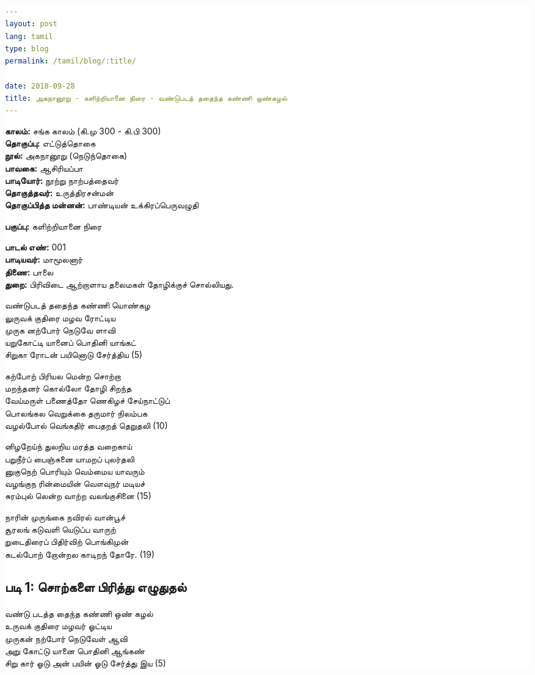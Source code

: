 ```yaml
---
layout: post
lang: tamil
type: blog
permalink: /tamil/blog/:title/

date: 2018-09-28
title: அகநானூறு - களிற்றியானை நிரை - வண்டுபடத் ததைந்த கண்ணி ஒண்கழல்
---
```


**காலம்:** சங்க காலம் (கி.மு 300 - கி.பி 300) <br/>
**தொகுப்பு:** எட்டுத்தொகை <br/>
**நூல்:** அகநானூறு (நெடுந்தொகை) <br/>
**பாவகை:** ஆசிரியப்பா <br/>
**பாடியோர்:** நூற்று நாற்பத்தைவர் <br/>
**தொகுத்தவர்:** உருத்திரசன்மன் <br/>
**தொகுப்பித்த மன்னன்:** பாண்டியன் உக்கிரப்பெருவழுதி

**பகுப்பு:** களிற்றியானை நிரை <br/>

**பாடல் எண்:** 001 <br/>
**பாடியவர்:** மாமூலனார் <br/>
**திணை:** பாலை <br/>
**துறை:** பிரிவிடை ஆற்றாளாய தலைமகள் தோழிக்குச் சொல்லியது.

வண்டுபடத் ததைந்த கண்ணி யொண்கழ <br/>
லுருவக் குதிரை மழவ ரோட்டிய <br/>
முருக னற்போர் நெடுவே ளாவி <br/>
யறுகோட்டி யானைப் பொதினி யாங்கட் <br/>
சிறுகா ரோடன் பயினொடு சேர்த்திய (5)

கற்போற் பிரியல மென்ற சொற்றா <br/>
மறந்தனர் கொல்லோ தோழி சிறந்த <br/>
வேய்மருள் பணைத்தோ ணெகிழச் சேய்நாட்டுப் <br/>
பொலங்கல வெறுக்கை தருமார் நிலம்பக <br/>
வழல்போல் வெங்கதிர் பைதறத் தெறுதலி (10)

னிழறேய்ந் துலறிய மரத்த வறைகாய் <br/>
பறுநீர்ப் பைஞ்சுனை யாமறப் புலர்தலி <br/>
னுகுநெற் பொரியும் வெம்மைய யாவரும் <br/>
வழங்குந ரின்மையின் வௌவுநர் மடியச் <br/>
சுரம்புல் லென்ற வாற்ற வலங்குசினை (15)

நாரின் முருங்கை நவிரல் வான்பூச் <br/>
சூரலங் கடுவளி யெடுப்ப வாருற் <br/>
றுடைதிரைப் பிதிர்விற் பொங்கிமுன் <br/>
கடல்போற் றோன்றல காடிறந் தோரே. (19)

## படி 1: சொற்களை பிரித்து எழுதுதல்

வண்டு படத்த தைந்த கண்ணி ஒண் கழல் <br/>
உருவக் குதிரை மழவர் ஓட்டிய <br/>
முருகன் நற்போர் நெடுவேள் ஆவி <br/>
அறு கோட்டு யானை பொதினி ஆங்கண் <br/>
சிறு கார் ஓடு அன் பயின் ஓடு சேர்த்து இய (5)
